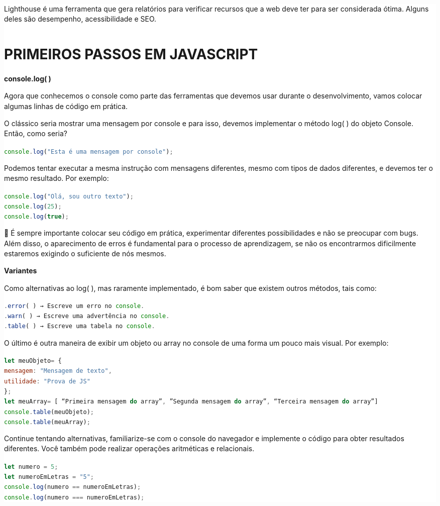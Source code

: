 Lighthouse é uma ferramenta que gera relatórios para verificar recursos que a web deve ter para ser considerada ótima. Alguns deles são desempenho, acessibilidade e SEO.


# PRIMEIROS PASSOS EM JAVASCRIPT 

**console.log( )**

Agora que conhecemos o console como parte das ferramentas que devemos usar durante o desenvolvimento, vamos colocar algumas linhas de código em prática. 

O clássico seria mostrar uma mensagem por console e para isso, devemos implementar o método log( ) do objeto Console. Então, como seria?
~~~javascript
console.log("Esta é uma mensagem por console"); 
~~~
Podemos tentar executar a mesma instrução com mensagens diferentes, mesmo com tipos de dados diferentes, e devemos ter o mesmo resultado. Por exemplo: 
~~~javascript
console.log("Olá, sou outro texto"); 
console.log(25); 
console.log(true); 
~~~

🚨 É sempre importante colocar seu código em prática, experimentar diferentes possibilidades e não se preocupar com bugs. Além disso, o aparecimento de erros é fundamental para o processo de aprendizagem, se não os encontrarmos dificilmente estaremos exigindo o suficiente de nós mesmos. 

**Variantes**

Como alternativas ao log( ), mas raramente implementado, é bom saber que existem outros métodos, tais como: 
~~~javascript
.error( ) → Escreve um erro no console. 
.warn( ) → Escreve uma advertência no console. 
.table( ) → Escreve uma tabela no console. 
~~~
O último é outra maneira de exibir um objeto ou array no console de uma forma um pouco mais visual. Por exemplo:
~~~javascript
let meuObjeto= { 
mensagem: "Mensagem de texto", 
utilidade: "Prova de JS" 
}; 
let meuArray= [ “Primeira mensagem do array”, ”Segunda mensagem do array”, “Terceira mensagem do array”] 
console.table(meuObjeto); 
console.table(meuArray); 
~~~

Continue tentando alternativas, familiarize-se com o console do navegador e implemente o código para obter resultados diferentes. Você também pode realizar operações aritméticas e relacionais.

~~~javascript
let numero = 5; 
let numeroEmLetras = "5"; 
console.log(numero == numeroEmLetras); 
console.log(numero === numeroEmLetras); 
~~~